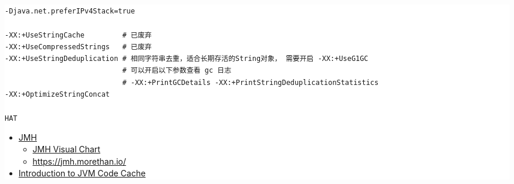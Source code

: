 ```text
-Djava.net.preferIPv4Stack=true

-XX:+UseStringCache         # 已废弃
-XX:+UseCompressedStrings   # 已废弃
-XX:+UseStringDeduplication # 相同字符串去重，适合长期存活的String对象， 需要开启 -XX:+UseG1GC
                            # 可以开启以下参数查看 gc 日志
                            # -XX:+PrintGCDetails -XX:+PrintStringDeduplicationStatistics
-XX:+OptimizeStringConcat

HAT
```



- [JMH](https://github.com/openjdk/jmh)
  - [JMH Visual Chart](http://deepoove.com/jmh-visual-chart/)
  - https://jmh.morethan.io/
- [Introduction to JVM Code Cache](https://www.baeldung.com/jvm-code-cache)
